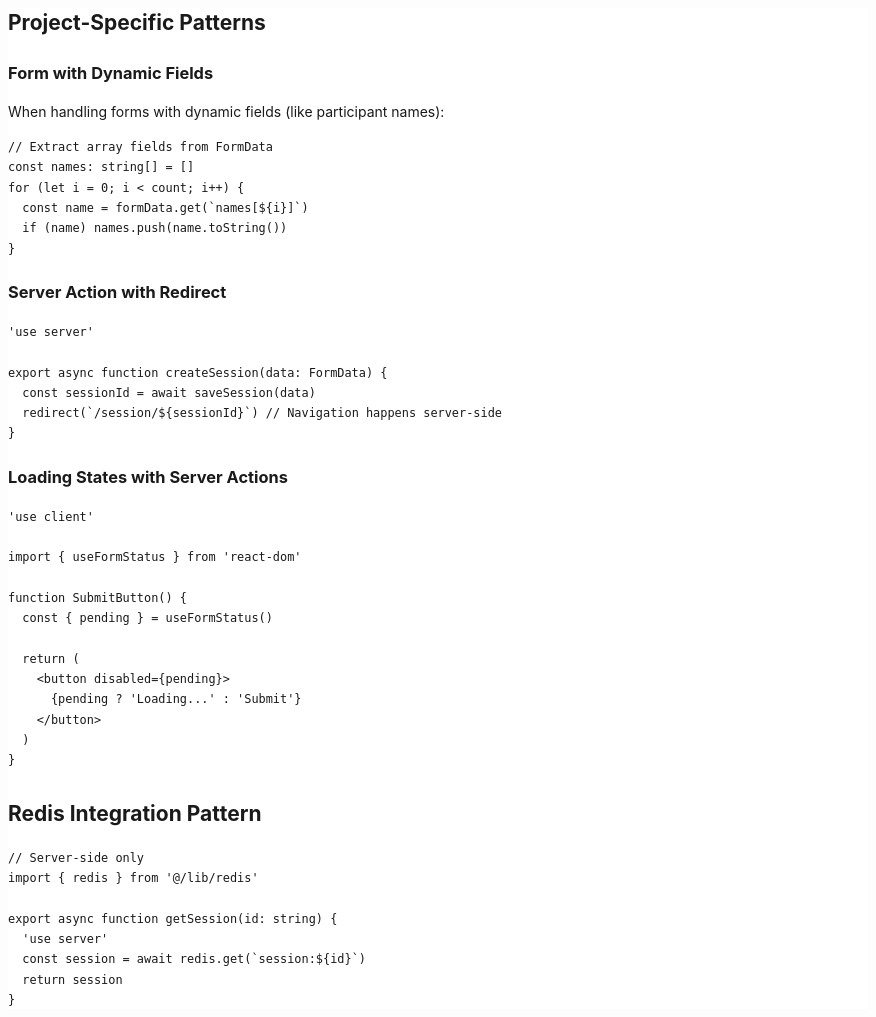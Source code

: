 ## Project-Specific Patterns

### Form with Dynamic Fields
When handling forms with dynamic fields (like participant names):

```tsx
// Extract array fields from FormData
const names: string[] = []
for (let i = 0; i < count; i++) {
  const name = formData.get(`names[${i}]`)
  if (name) names.push(name.toString())
}
```

### Server Action with Redirect
```tsx
'use server'

export async function createSession(data: FormData) {
  const sessionId = await saveSession(data)
  redirect(`/session/${sessionId}`) // Navigation happens server-side
}
```

### Loading States with Server Actions
```tsx
'use client'

import { useFormStatus } from 'react-dom'

function SubmitButton() {
  const { pending } = useFormStatus()
  
  return (
    <button disabled={pending}>
      {pending ? 'Loading...' : 'Submit'}
    </button>
  )
}
```

## Redis Integration Pattern
```tsx
// Server-side only
import { redis } from '@/lib/redis'

export async function getSession(id: string) {
  'use server'
  const session = await redis.get(`session:${id}`)
  return session
}
```
